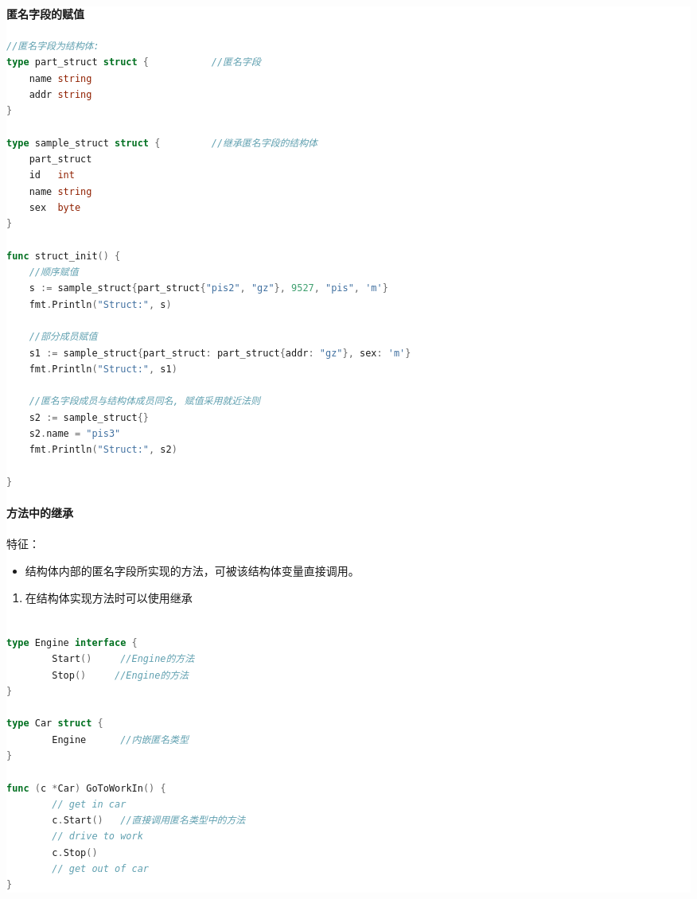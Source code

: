 #### 匿名字段的赋值
```go
//匿名字段为结构体:
type part_struct struct {           //匿名字段
	name string
	addr string
}

type sample_struct struct {         //继承匿名字段的结构体
	part_struct
	id   int
	name string
	sex  byte
}

func struct_init() {
	//顺序赋值
	s := sample_struct{part_struct{"pis2", "gz"}, 9527, "pis", 'm'}
	fmt.Println("Struct:", s)

	//部分成员赋值
	s1 := sample_struct{part_struct: part_struct{addr: "gz"}, sex: 'm'}
	fmt.Println("Struct:", s1)

	//匿名字段成员与结构体成员同名, 赋值采用就近法则
	s2 := sample_struct{}
	s2.name = "pis3"
	fmt.Println("Struct:", s2)

}
```

#### 方法中的继承
特征：
* 结构体内部的匿名字段所实现的方法，可被该结构体变量直接调用。


1. 在结构体实现方法时可以使用继承
```go

type Engine interface {
        Start()     //Engine的方法
        Stop()     //Engine的方法
}

type Car struct {
        Engine      //内嵌匿名类型
}

func (c *Car) GoToWorkIn() {
        // get in car
        c.Start()   //直接调用匿名类型中的方法
        // drive to work
        c.Stop()
        // get out of car
}
```
